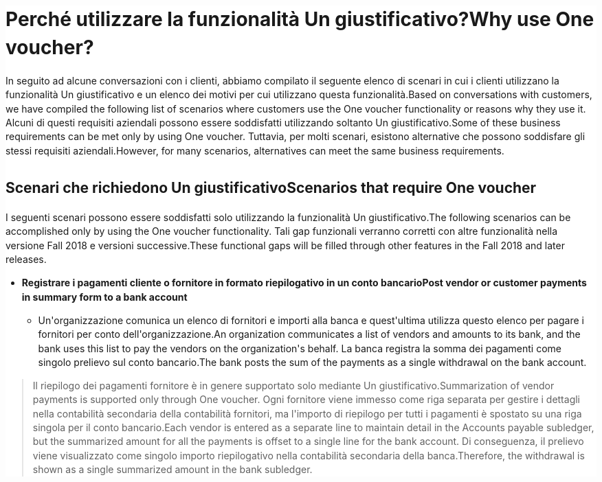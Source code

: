 <a name="why-use-one-voucher"></a><span data-ttu-id="eafec-147">Perché utilizzare la funzionalità Un giustificativo?</span><span class="sxs-lookup"><span data-stu-id="eafec-147">Why use One voucher?</span></span>
====================

<span data-ttu-id="eafec-148">In seguito ad alcune conversazioni con i clienti, abbiamo compilato il seguente elenco di scenari in cui i clienti utilizzano la funzionalità Un giustificativo e un elenco dei motivi per cui utilizzano questa funzionalità.</span><span class="sxs-lookup"><span data-stu-id="eafec-148">Based on conversations with customers, we have compiled the following list of scenarios where customers use the One voucher functionality or reasons why they use it.</span></span> <span data-ttu-id="eafec-149">Alcuni di questi requisiti aziendali possono essere soddisfatti utilizzando soltanto Un giustificativo.</span><span class="sxs-lookup"><span data-stu-id="eafec-149">Some of these business requirements can be met only by using One voucher.</span></span> <span data-ttu-id="eafec-150">Tuttavia, per molti scenari, esistono alternative che possono soddisfare gli stessi requisiti aziendali.</span><span class="sxs-lookup"><span data-stu-id="eafec-150">However, for many scenarios, alternatives can meet the same business requirements.</span></span>

<a name="scenarios-that-require-one-voucher"></a><span data-ttu-id="eafec-151">Scenari che richiedono Un giustificativo</span><span class="sxs-lookup"><span data-stu-id="eafec-151">Scenarios that require One voucher</span></span>
----------------------------------

<span data-ttu-id="eafec-152">I seguenti scenari possono essere soddisfatti solo utilizzando la funzionalità Un giustificativo.</span><span class="sxs-lookup"><span data-stu-id="eafec-152">The following scenarios can be accomplished only by using the One voucher functionality.</span></span> <span data-ttu-id="eafec-153">Tali gap funzionali verranno corretti con altre funzionalità nella versione Fall 2018 e versioni successive.</span><span class="sxs-lookup"><span data-stu-id="eafec-153">These functional gaps will be filled through other features in the Fall 2018 and later releases.</span></span>

-   <span data-ttu-id="eafec-154">**Registrare i pagamenti cliente o fornitore in formato riepilogativo in un conto bancario**</span><span class="sxs-lookup"><span data-stu-id="eafec-154">**Post vendor or customer payments in summary form to a bank account**</span></span>

    -   <span data-ttu-id="eafec-155">Un'organizzazione comunica un elenco di fornitori e importi alla banca e quest'ultima utilizza questo elenco per pagare i fornitori per conto dell'organizzazione.</span><span class="sxs-lookup"><span data-stu-id="eafec-155">An organization communicates a list of vendors and amounts to its bank, and the bank uses this list to pay the vendors on the organization's behalf.</span></span> <span data-ttu-id="eafec-156">La banca registra la somma dei pagamenti come singolo prelievo sul conto bancario.</span><span class="sxs-lookup"><span data-stu-id="eafec-156">The bank posts the sum of the payments as a single withdrawal on the bank account.</span></span>

>   <span data-ttu-id="eafec-157">Il riepilogo dei pagamenti fornitore è in genere supportato solo mediante Un giustificativo.</span><span class="sxs-lookup"><span data-stu-id="eafec-157">Summarization of vendor payments is supported only through One voucher.</span></span> <span data-ttu-id="eafec-158">Ogni fornitore viene immesso come riga separata per gestire i dettagli nella contabilità secondaria della contabilità fornitori, ma l'importo di riepilogo per tutti i pagamenti è spostato su una riga singola per il conto bancario.</span><span class="sxs-lookup"><span data-stu-id="eafec-158">Each vendor is entered as a separate line to maintain detail in the Accounts payable subledger, but the summarized amount for all the payments is offset to a single line for the bank account.</span></span> <span data-ttu-id="eafec-159">Di conseguenza, il prelievo viene visualizzato come singolo importo riepilogativo nella contabilità secondaria della banca.</span><span class="sxs-lookup"><span data-stu-id="eafec-159">Therefore, the withdrawal is shown as a single summarized amount in the bank subledger.</span></span>
